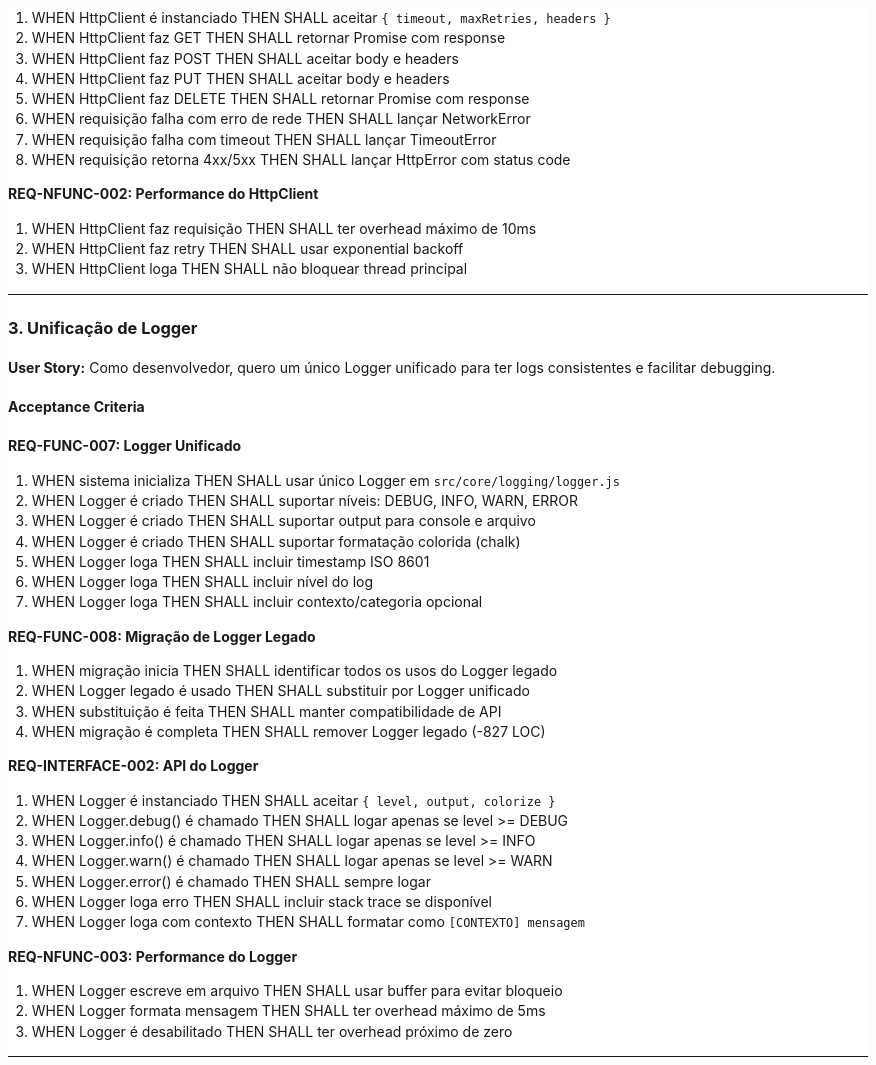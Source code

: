 1. WHEN HttpClient é instanciado THEN SHALL aceitar `{ timeout, maxRetries, headers }`
2. WHEN HttpClient faz GET THEN SHALL retornar Promise com response
3. WHEN HttpClient faz POST THEN SHALL aceitar body e headers
4. WHEN HttpClient faz PUT THEN SHALL aceitar body e headers
5. WHEN HttpClient faz DELETE THEN SHALL retornar Promise com response
6. WHEN requisição falha com erro de rede THEN SHALL lançar NetworkError
7. WHEN requisição falha com timeout THEN SHALL lançar TimeoutError
8. WHEN requisição retorna 4xx/5xx THEN SHALL lançar HttpError com status code

**REQ-NFUNC-002: Performance do HttpClient**

1. WHEN HttpClient faz requisição THEN SHALL ter overhead máximo de 10ms
2. WHEN HttpClient faz retry THEN SHALL usar exponential backoff
3. WHEN HttpClient loga THEN SHALL não bloquear thread principal

---

### 3. Unificação de Logger

**User Story:** Como desenvolvedor, quero um único Logger unificado para ter logs consistentes e facilitar debugging.

#### Acceptance Criteria

**REQ-FUNC-007: Logger Unificado**

1. WHEN sistema inicializa THEN SHALL usar único Logger em `src/core/logging/logger.js`
2. WHEN Logger é criado THEN SHALL suportar níveis: DEBUG, INFO, WARN, ERROR
3. WHEN Logger é criado THEN SHALL suportar output para console e arquivo
4. WHEN Logger é criado THEN SHALL suportar formatação colorida (chalk)
5. WHEN Logger loga THEN SHALL incluir timestamp ISO 8601
6. WHEN Logger loga THEN SHALL incluir nível do log
7. WHEN Logger loga THEN SHALL incluir contexto/categoria opcional

**REQ-FUNC-008: Migração de Logger Legado**

1. WHEN migração inicia THEN SHALL identificar todos os usos do Logger legado
2. WHEN Logger legado é usado THEN SHALL substituir por Logger unificado
3. WHEN substituição é feita THEN SHALL manter compatibilidade de API
4. WHEN migração é completa THEN SHALL remover Logger legado (-827 LOC)

**REQ-INTERFACE-002: API do Logger**

1. WHEN Logger é instanciado THEN SHALL aceitar `{ level, output, colorize }`
2. WHEN Logger.debug() é chamado THEN SHALL logar apenas se level >= DEBUG
3. WHEN Logger.info() é chamado THEN SHALL logar apenas se level >= INFO
4. WHEN Logger.warn() é chamado THEN SHALL logar apenas se level >= WARN
5. WHEN Logger.error() é chamado THEN SHALL sempre logar
6. WHEN Logger loga erro THEN SHALL incluir stack trace se disponível
7. WHEN Logger loga com contexto THEN SHALL formatar como `[CONTEXTO] mensagem`

**REQ-NFUNC-003: Performance do Logger**

1. WHEN Logger escreve em arquivo THEN SHALL usar buffer para evitar bloqueio
2. WHEN Logger formata mensagem THEN SHALL ter overhead máximo de 5ms
3. WHEN Logger é desabilitado THEN SHALL ter overhead próximo de zero

---